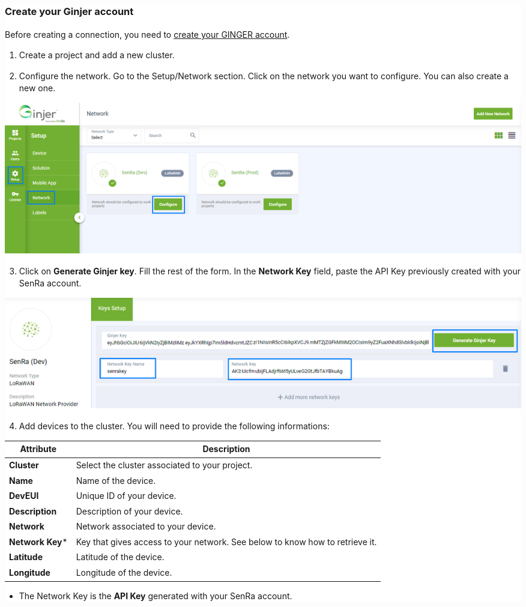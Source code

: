 
### Create your Ginjer account

Before creating a connection, you need to [create your GINGER account](https://www.ginjer.io/home/signUp).

1. Create a project and add a new cluster.

2. Configure the network. Go to the Setup/Network section. Click on the network you want to configure. You can also create a new one.

![network_list](images/ginjer_network_list.png)

3. Click on **Generate Ginjer key**. Fill the rest of the form. In the **Network Key** field, paste the API Key previously created with your SenRa account.

![configure_network](images/ginjer_configure_network.png)

4. Add devices to the cluster. You will need to provide the following informations:

| Attribute | Description |
| --------- | ----------- |
| **Cluster** | Select the cluster associated to your project. |
| **Name** | Name of the device. |
| **DevEUI** | Unique ID of your device. |
| **Description** | Description of your device. |
| **Network** | Network associated to your device. |
| **Network Key*** | Key that gives access to your network. See below to know how to retrieve it. |
| **Latitude** | Latitude of the device. |
| **Longitude** | Longitude of the device. |

* The Network Key is the **API Key** generated with your SenRa account.
